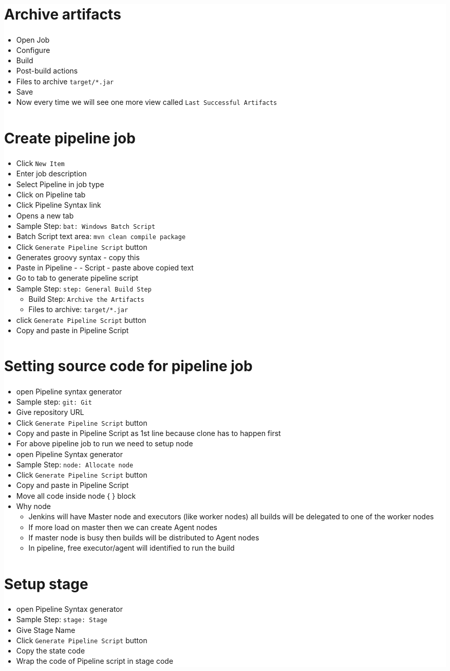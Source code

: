 # Archive artifacts
* Open Job 
* Configure
* Build
* Post-build actions
* Files to archive `target/*.jar`
* Save
* Now every time we will see one more view called `Last Successful Artifacts`

# Create pipeline job
* Click `New Item`
* Enter job description
* Select Pipeline in job type
* Click on Pipeline tab
* Click Pipeline Syntax link
* Opens a new tab
* Sample Step: `bat: Windows Batch Script`
* Batch Script text area: `mvn clean compile package`
* Click `Generate Pipeline Script` button
* Generates groovy syntax - copy this
* Paste in Pipeline - - Script - paste above copied text
* Go to tab to generate pipeline script
* Sample Step: `step: General Build Step`
	* Build Step: `Archive the Artifacts`
	* Files to archive: `target/*.jar`
* click `Generate Pipeline Script` button
* Copy and paste in Pipeline Script

# Setting source code for pipeline job
* open Pipeline syntax generator
* Sample step: `git: Git`
* Give repository URL
* Click `Generate Pipeline Script` button
* Copy and paste in Pipeline Script as 1st line because clone has to happen first
* For above pipeline job to run we need to setup node
* open Pipeline Syntax generator
* Sample Step: `node: Allocate node`
* Click `Generate Pipeline Script` button
* Copy and paste in Pipeline Script
* Move all code inside node { } block
* Why node
	* Jenkins will have Master node and executors (like worker nodes) all builds will be delegated to one of the worker nodes
	* If more load on master then we can create Agent nodes
	* If master node is busy then builds will be distributed to Agent nodes
	* In pipeline, free executor/agent will identified to run the build

# Setup stage
* open Pipeline Syntax generator
* Sample Step: `stage: Stage`
* Give Stage Name
* Click `Generate Pipeline Script` button
* Copy the state code
* Wrap the code of Pipeline script in stage code
